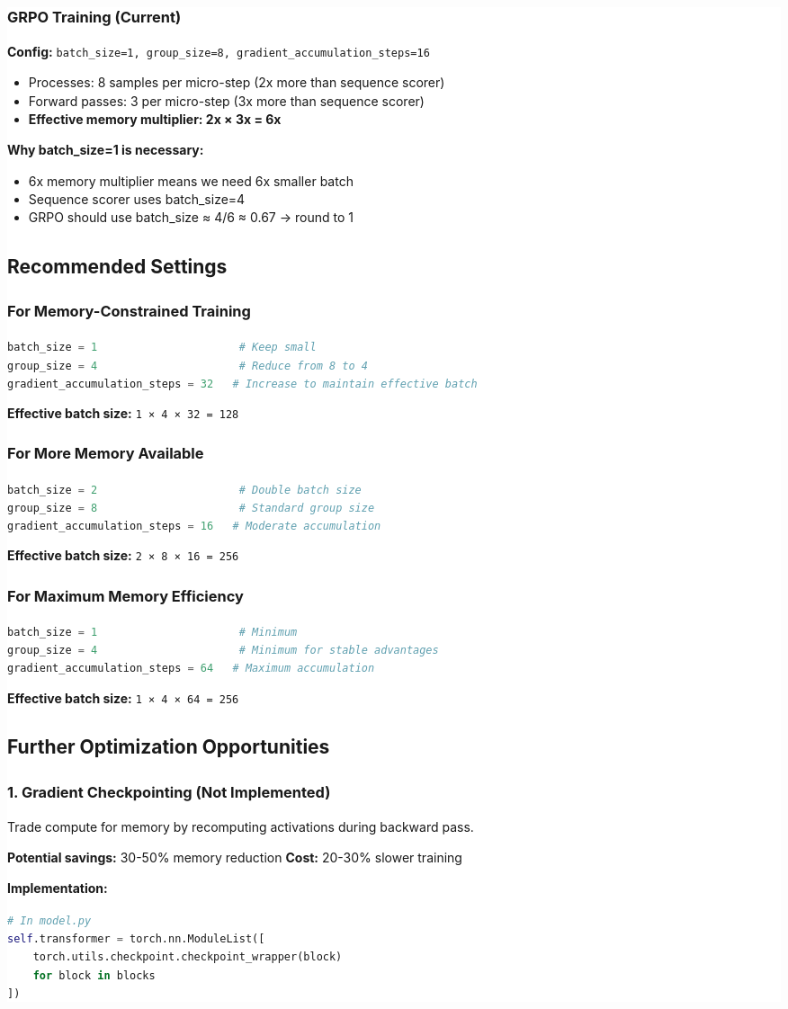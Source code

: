 ### GRPO Training (Current)

**Config:** `batch_size=1, group_size=8, gradient_accumulation_steps=16`
- Processes: 8 samples per micro-step (2x more than sequence scorer)
- Forward passes: 3 per micro-step (3x more than sequence scorer)
- **Effective memory multiplier: 2x × 3x = 6x**

**Why batch_size=1 is necessary:**
- 6x memory multiplier means we need 6x smaller batch
- Sequence scorer uses batch_size=4
- GRPO should use batch_size ≈ 4/6 ≈ 0.67 → round to 1

## Recommended Settings

### For Memory-Constrained Training

```python
batch_size = 1                      # Keep small
group_size = 4                      # Reduce from 8 to 4
gradient_accumulation_steps = 32   # Increase to maintain effective batch
```

**Effective batch size:** `1 × 4 × 32 = 128`

### For More Memory Available

```python
batch_size = 2                      # Double batch size
group_size = 8                      # Standard group size
gradient_accumulation_steps = 16   # Moderate accumulation
```

**Effective batch size:** `2 × 8 × 16 = 256`

### For Maximum Memory Efficiency

```python
batch_size = 1                      # Minimum
group_size = 4                      # Minimum for stable advantages
gradient_accumulation_steps = 64   # Maximum accumulation
```

**Effective batch size:** `1 × 4 × 64 = 256`

## Further Optimization Opportunities

### 1. **Gradient Checkpointing** (Not Implemented)

Trade compute for memory by recomputing activations during backward pass.

**Potential savings:** 30-50% memory reduction
**Cost:** 20-30% slower training

**Implementation:**
```python
# In model.py
self.transformer = torch.nn.ModuleList([
    torch.utils.checkpoint.checkpoint_wrapper(block)
    for block in blocks
])
```
